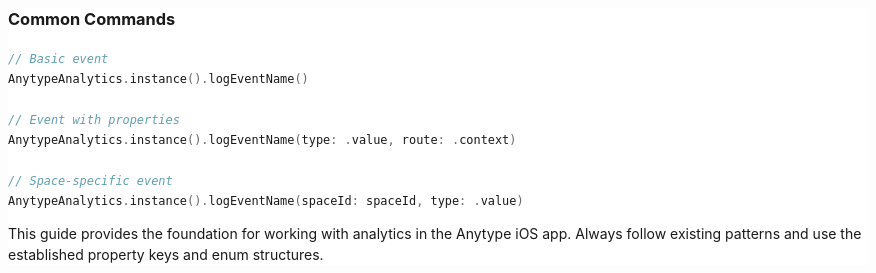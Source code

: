 ### Common Commands
```swift
// Basic event
AnytypeAnalytics.instance().logEventName()

// Event with properties
AnytypeAnalytics.instance().logEventName(type: .value, route: .context)

// Space-specific event
AnytypeAnalytics.instance().logEventName(spaceId: spaceId, type: .value)
```

This guide provides the foundation for working with analytics in the Anytype iOS app. Always follow existing patterns and use the established property keys and enum structures.